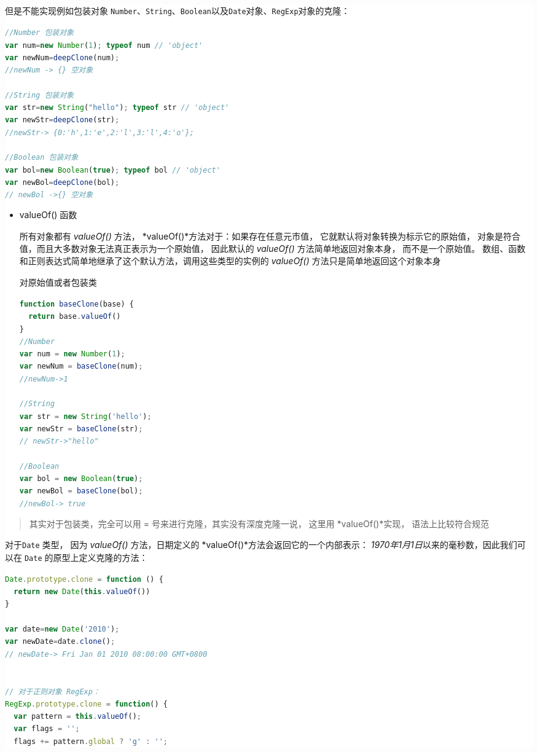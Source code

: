 但是不能实现例如包装对象 `Number`、`String`、`Boolean`以及`Date`对象、`RegExp`对象的克隆：

```javascript
//Number 包装对象
var num=new Number(1); typeof num // 'object'
var newNum=deepClone(num);
//newNum -> {} 空对象

//String 包装对象
var str=new String("hello"); typeof str // 'object'
var newStr=deepClone(str);
//newStr-> {0:'h',1:'e',2:'l',3:'l',4:'o'};

//Boolean 包装对象
var bol=new Boolean(true); typeof bol // 'object'
var newBol=deepClone(bol);
// newBol ->{} 空对象
```

- valueOf() 函数
  
  所有对象都有 *valueOf()* 方法， *valueOf()*方法对于：如果存在任意元市值， 它就默认将对象转换为标示它的原始值， 对象是符合值，而且大多数对象无法真正表示为一个原始值，
  因此默认的 *valueOf()* 方法简单地返回对象本身， 而不是一个原始值。 数组、函数和正则表达式简单地继承了这个默认方法，调用这些类型的实例的 *valueOf()* 方法只是简单地返回这个对象本身

  对原始值或者包装类

  ```javascript
  function baseClone(base) {
    return base.valueOf()
  }
  //Number
  var num = new Number(1);
  var newNum = baseClone(num);
  //newNum->1

  //String
  var str = new String('hello');
  var newStr = baseClone(str);
  // newStr->"hello"

  //Boolean
  var bol = new Boolean(true); 
  var newBol = baseClone(bol);
  //newBol-> true
  ```

> 其实对于包装类，完全可以用 = 号来进行克隆，其实没有深度克隆一说， 这里用 *valueOf()*实现， 语法上比较符合规范

对于`Date` 类型， 因为 *valueOf()* 方法，日期定义的 *valueOf()*方法会返回它的一个内部表示： *1970年1月1日*以来的毫秒数，因此我们可以在 `Date` 的原型上定义克隆的方法：

```javascript
Date.prototype.clone = function () {
  return new Date(this.valueOf())
}

var date=new Date('2010'); 
var newDate=date.clone();
// newDate-> Fri Jan 01 2010 08:00:00 GMT+0800


// 对于正则对象 RegExp：
RegExp.prototype.clone = function() { 
  var pattern = this.valueOf();
  var flags = '';
  flags += pattern.global ? 'g' : '';

```